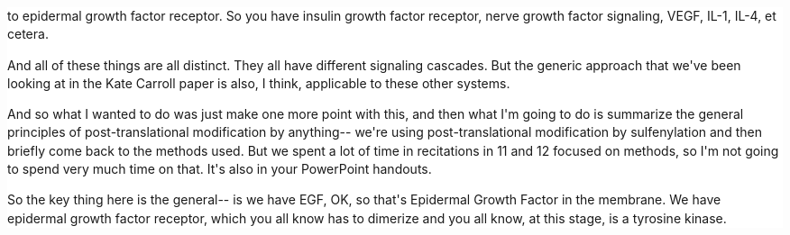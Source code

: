   <span m='83870'>to</span> <span m='84080'>epidermal</span> <span m='84680'>growth</span>
  <span m='84950'>factor</span> <span m='85280'>receptor.</span> <span m='85910'>So</span>
  <span m='87260'>you</span> <span m='87470'>have</span> <span m='88670'>insulin</span>
  <span m='89150'>growth</span> <span m='89450'>factor</span> <span m='90260'>receptor,</span>
  <span m='90860'>nerve</span> <span m='91280'>growth</span> <span m='91640'>factor</span>
  <span m='92810'>signaling,</span> <span m='93470'>VEGF,</span> <span m='95070'>IL-1,</span>
  <span m='95750'>IL-4,</span> <span m='96530'>et</span> <span m='96800'>cetera.</span>
  </p><p><span m='97450'>And</span> <span m='97640'>all</span> <span m='97880'>of</span>
  <span m='98000'>these</span> <span m='98210'>things</span> <span m='98490'>are</span>
  <span m='99800'>all</span> <span m='99950'>distinct.</span> <span m='100610'>They</span>
  <span m='100790'>all</span> <span m='100940'>have</span> <span m='101120'>different</span>
  <span m='101480'>signaling</span> <span m='102020'>cascades.</span> <span m='103670'>But</span>
  <span m='103970'>the</span> <span m='104180'>generic</span> <span m='104810'>approach</span>
  <span m='105320'>that</span> <span m='105710'>we've</span> <span m='105890'>been</span>
  <span m='106010'>looking</span> <span m='106370'>at</span> <span m='108030'>in</span>
  <span m='108290'>the</span> <span m='108380'>Kate</span> <span m='108580'>Carroll</span>
  <span m='109010'>paper</span> <span m='109640'>is</span> <span m='109880'>also,</span>
  <span m='110240'>I</span> <span m='110300'>think,</span> <span m='110660'>applicable</span>
  <span m='111890'>to</span> <span m='112040'>these</span> <span m='112280'>other</span>
  <span m='112520'>systems.</span> </p><p><span m='113210'>And</span> <span m='113390'>so</span>
  <span m='113630'>what</span> <span m='113780'>I</span> <span m='113840'>wanted</span>
  <span m='114140'>to</span> <span m='114290'>do</span> <span m='115490'>was</span>
  <span m='115730'>just</span> <span m='116570'>make</span> <span m='116900'>one</span>
  <span m='117150'>more</span> <span m='117380'>point</span> <span m='117740'>with</span>
  <span m='117920'>this,</span> <span m='118910'>and</span> <span m='119060'>then</span>
  <span m='119210'>what</span> <span m='119360'>I'm</span> <span m='119430'>going</span>
  <span m='119580'>to</span> <span m='119630'>do</span> <span m='119900'>is</span>
  <span m='120050'>summarize</span> <span m='122330'>the</span> <span m='122480'>general</span>
  <span m='122840'>principles</span> <span m='123950'>of</span> <span m='124160'>post-translational</span>
  <span m='125090'>modification</span> <span m='125750'>by</span> <span m='125930'>anything--</span>
  <span m='126380'>we're</span> <span m='127160'>using</span> <span m='127580'>post-translational</span>
  <span m='128449'>modification</span> <span m='129050'>by</span> <span m='129199'>sulfenylation</span>
  <span m='131060'>and</span> <span m='131210'>then</span> <span m='131930'>briefly</span>
  <span m='132380'>come</span> <span m='132530'>back</span> <span m='133220'>to</span>
  <span m='133370'>the</span> <span m='133460'>methods</span> <span m='133910'>used.</span>
  <span m='134360'>But</span> <span m='134570'>we</span> <span m='134690'>spent</span>
  <span m='134990'>a</span> <span m='135050'>lot</span> <span m='135230'>of</span>
  <span m='135320'>time</span> <span m='135590'>in</span> <span m='135680'>recitations</span>
  <span m='136320'>in</span> <span m='136430'>11</span> <span m='136710'>and</span>
  <span m='136850'>12</span> <span m='137540'>focused</span> <span m='137960'>on</span>
  <span m='138110'>methods,</span> <span m='138490'>so</span> <span m='138650'>I'm</span>
  <span m='138740'>not</span> <span m='138860'>going</span> <span m='138980'>to</span>
  <span m='139040'>spend</span> <span m='139340'>very</span> <span m='139550'>much</span>
  <span m='139730'>time</span> <span m='139970'>on</span> <span m='140090'>that.</span>
  <span m='140270'>It's</span> <span m='140450'>also</span> <span m='141230'>in</span>
  <span m='141350'>your</span> <span m='141480'>PowerPoint</span> <span m='142180'>handouts.</span>
  </p><p><span m='143300'>So</span> <span m='143630'>the</span> <span m='143780'>key</span>
  <span m='144020'>thing</span> <span m='144290'>here</span> <span m='144740'>is</span>
  <span m='145520'>the</span> <span m='145670'>general--</span> <span m='147950'>is</span>
  <span m='148220'>we</span> <span m='148370'>have</span> <span m='148670'>EGF,</span>
  <span m='149540'>OK,</span> <span m='149840'>so</span> <span m='150050'>that's</span>
  <span m='150380'>Epidermal</span> <span m='150920'>Growth</span> <span m='151250'>Factor</span>
  <span m='151710'>in</span> <span m='152000'>the</span> <span m='152090'>membrane.</span>
  <span m='153200'>We</span> <span m='153350'>have</span> <span m='153620'>epidermal</span>
  <span m='154220'>growth</span> <span m='154580'>factor</span> <span m='155540'>receptor,</span>
  <span m='156270'>which</span> <span m='156350'>you</span> <span m='156470'>all</span>
  <span m='156620'>know</span> <span m='156980'>has</span> <span m='157190'>to</span>
  <span m='157310'>dimerize</span> <span m='158510'>and</span> <span m='158630'>you</span>
  <span m='158810'>all</span> <span m='158990'>know,</span> <span m='159590'>at</span>
  <span m='159710'>this</span> <span m='159890'>stage,</span> <span m='162020'>is</span>
  <span m='162430'>a</span> <span m='162470'>tyrosine</span> <span m='163220'>kinase.</span>